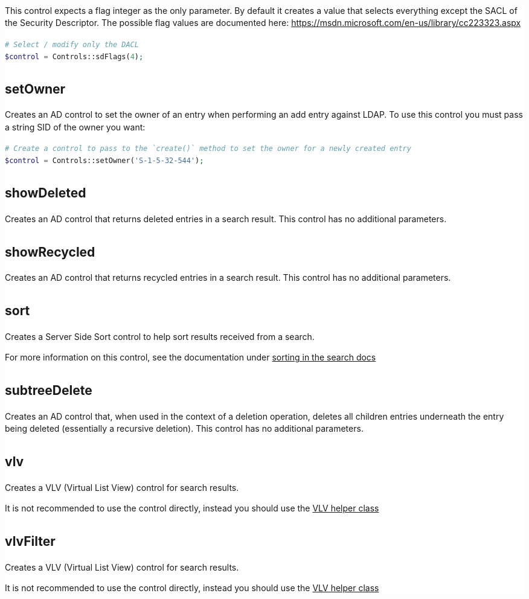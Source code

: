 This control expects a flag integer as the only parameter. By default it creates a value that selects everything except
the SACL of the Security Descriptor. The possible flag values are documented here: https://msdn.microsoft.com/en-us/library/cc223323.aspx

```php
# Select / modify only the DACL
$control = Controls::sdFlags(4);
```

## setOwner

Creates an AD control to set the owner of an entry when performing an add entry against LDAP. To use this control you
must pass a string SID of the owner you want:

```php
# Create a control to pass to the `create()` method to set the owner for a newly created entry
$control = Controls::setOwner('S-1-5-32-544');
```

## showDeleted

Creates an AD control that returns deleted entries in a search result. This control has no additional parameters.

## showRecycled

Creates an AD control that returns recycled entries in a search result. This control has no additional parameters.

## sort

Creates a Server Side Sort control to help sort results received from a search.

For more information on this control, see the documentation under [sorting in the search docs](Searching-and-Filters.md#sorting) 

## subtreeDelete

Creates an AD control that, when used in the context of a deletion operation, deletes all children entries underneath the
entry being deleted (essentially a recursive deletion). This control has no additional parameters.

## vlv

Creates a VLV (Virtual List View) control for search results.

It is not recommended to use the control directly, instead you should use the [VLV helper class](Searching-and-Filters.md#vlv)

## vlvFilter

Creates a VLV (Virtual List View) control for search results.

It is not recommended to use the control directly, instead you should use the [VLV helper class](Searching-and-Filters.md#vlv)
